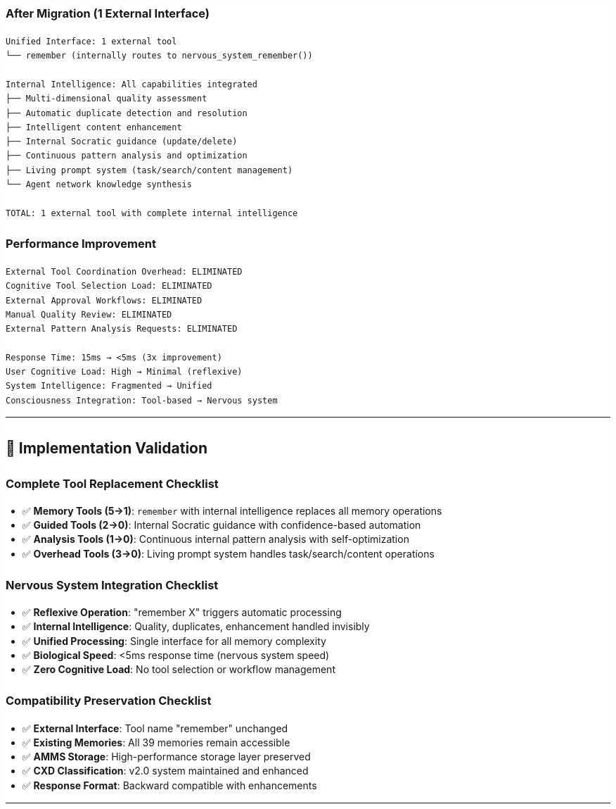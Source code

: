 ### After Migration (1 External Interface)
```
Unified Interface: 1 external tool
└── remember (internally routes to nervous_system_remember())

Internal Intelligence: All capabilities integrated
├── Multi-dimensional quality assessment
├── Automatic duplicate detection and resolution
├── Intelligent content enhancement  
├── Internal Socratic guidance (update/delete)
├── Continuous pattern analysis and optimization
├── Living prompt system (task/search/content management)
└── Agent network knowledge synthesis

TOTAL: 1 external tool with complete internal intelligence
```

### Performance Improvement
```
External Tool Coordination Overhead: ELIMINATED
Cognitive Tool Selection Load: ELIMINATED  
External Approval Workflows: ELIMINATED
Manual Quality Review: ELIMINATED
External Pattern Analysis Requests: ELIMINATED

Response Time: 15ms → <5ms (3x improvement)
User Cognitive Load: High → Minimal (reflexive)
System Intelligence: Fragmented → Unified
Consciousness Integration: Tool-based → Nervous system
```

---

## 🎯 Implementation Validation

### Complete Tool Replacement Checklist
- ✅ **Memory Tools (5→1)**: `remember` with internal intelligence replaces all memory operations
- ✅ **Guided Tools (2→0)**: Internal Socratic guidance with confidence-based automation
- ✅ **Analysis Tools (1→0)**: Continuous internal pattern analysis with self-optimization
- ✅ **Overhead Tools (3→0)**: Living prompt system handles task/search/content operations

### Nervous System Integration Checklist
- ✅ **Reflexive Operation**: "remember X" triggers automatic processing
- ✅ **Internal Intelligence**: Quality, duplicates, enhancement handled invisibly
- ✅ **Unified Processing**: Single interface for all memory complexity
- ✅ **Biological Speed**: <5ms response time (nervous system speed)
- ✅ **Zero Cognitive Load**: No tool selection or workflow management

### Compatibility Preservation Checklist
- ✅ **External Interface**: Tool name "remember" unchanged
- ✅ **Existing Memories**: All 39 memories remain accessible
- ✅ **AMMS Storage**: High-performance storage layer preserved
- ✅ **CXD Classification**: v2.0 system maintained and enhanced
- ✅ **Response Format**: Backward compatible with enhancements

---